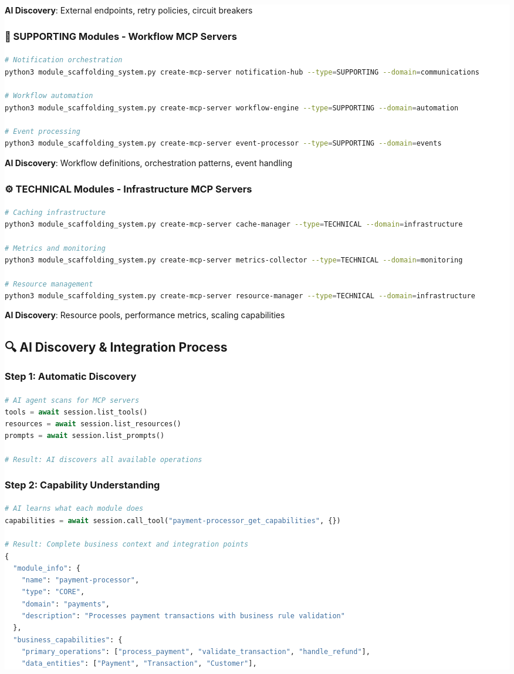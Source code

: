 **AI Discovery**: External endpoints, retry policies, circuit breakers

### **🔄 SUPPORTING Modules** - Workflow MCP Servers
```bash
# Notification orchestration
python3 module_scaffolding_system.py create-mcp-server notification-hub --type=SUPPORTING --domain=communications

# Workflow automation
python3 module_scaffolding_system.py create-mcp-server workflow-engine --type=SUPPORTING --domain=automation

# Event processing
python3 module_scaffolding_system.py create-mcp-server event-processor --type=SUPPORTING --domain=events
```

**AI Discovery**: Workflow definitions, orchestration patterns, event handling

### **⚙️ TECHNICAL Modules** - Infrastructure MCP Servers
   ```bash
# Caching infrastructure
python3 module_scaffolding_system.py create-mcp-server cache-manager --type=TECHNICAL --domain=infrastructure

# Metrics and monitoring
python3 module_scaffolding_system.py create-mcp-server metrics-collector --type=TECHNICAL --domain=monitoring

# Resource management
python3 module_scaffolding_system.py create-mcp-server resource-manager --type=TECHNICAL --domain=infrastructure
```

**AI Discovery**: Resource pools, performance metrics, scaling capabilities

## 🔍 **AI Discovery & Integration Process**

### **Step 1: Automatic Discovery**
```python
# AI agent scans for MCP servers
tools = await session.list_tools()
resources = await session.list_resources()
prompts = await session.list_prompts()

# Result: AI discovers all available operations
```

### **Step 2: Capability Understanding**
```python
# AI learns what each module does
capabilities = await session.call_tool("payment-processor_get_capabilities", {})

# Result: Complete business context and integration points
{
  "module_info": {
    "name": "payment-processor",
    "type": "CORE",
    "domain": "payments",
    "description": "Processes payment transactions with business rule validation"
  },
  "business_capabilities": {
    "primary_operations": ["process_payment", "validate_transaction", "handle_refund"],
    "data_entities": ["Payment", "Transaction", "Customer"],
```